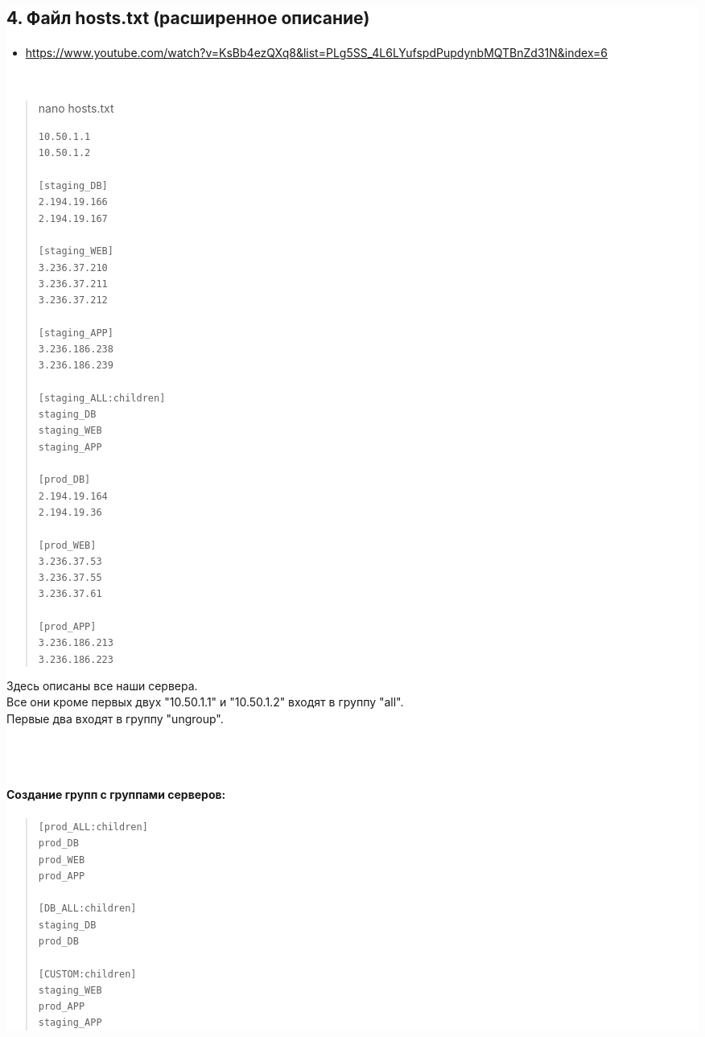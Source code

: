 ## 4. Файл hosts.txt (расширенное описание)

* https://www.youtube.com/watch?v=KsBb4ezQXq8&list=PLg5SS_4L6LYufspdPupdynbMQTBnZd31N&index=6

<br>

> nano hosts.txt
> ```
> 10.50.1.1
> 10.50.1.2
> 
> [staging_DB]
> 2.194.19.166
> 2.194.19.167
> 
> [staging_WEB]
> 3.236.37.210
> 3.236.37.211
> 3.236.37.212
> 
> [staging_APP]
> 3.236.186.238
> 3.236.186.239
> 
> [staging_ALL:children]
> staging_DB
> staging_WEB
> staging_APP
> 
> [prod_DB]
> 2.194.19.164
> 2.194.19.36
> 
> [prod_WEB]
> 3.236.37.53
> 3.236.37.55
> 3.236.37.61
> 
> [prod_APP]
> 3.236.186.213
> 3.236.186.223
> ```

Здесь описаны все наши сервера.<br>
Все они кроме первых двух "10.50.1.1" и "10.50.1.2" входят в группу "all".<br>
Первые два входят в группу "ungroup".<br>

<br /><br />

#### Создание групп с группами серверов:

> ```
> [prod_ALL:children]
> prod_DB
> prod_WEB
> prod_APP
>
> [DB_ALL:children]
> staging_DB
> prod_DB
> 
> [CUSTOM:children]
> staging_WEB
> prod_APP
> staging_APP